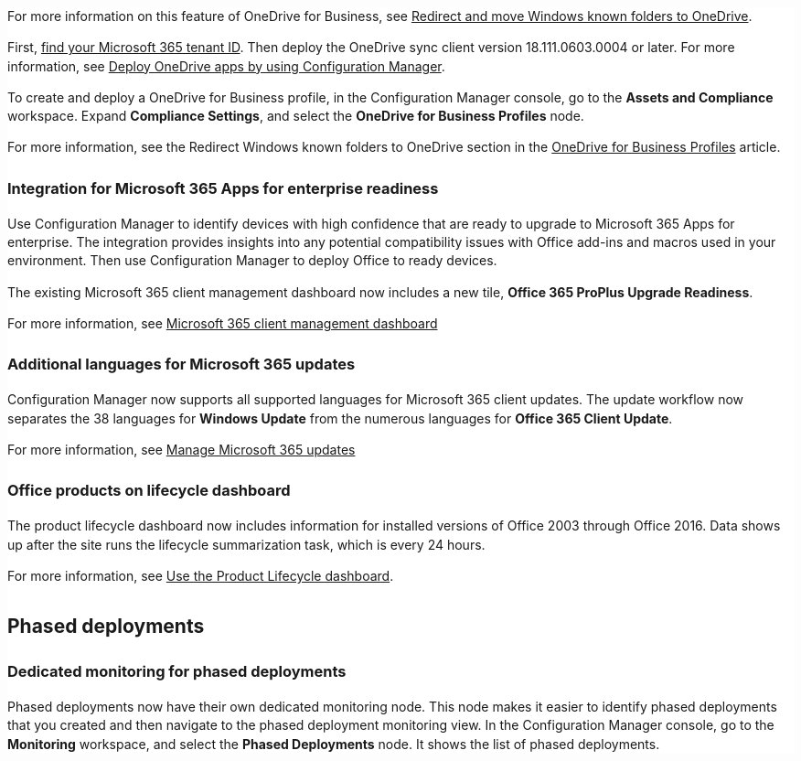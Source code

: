 For more information on this feature of OneDrive for Business, see [Redirect and move Windows known folders to OneDrive](/onedrive/redirect-known-folders).

First, [find your Microsoft 365 tenant ID](/onedrive/find-your-office-365-tenant-id). Then deploy the OneDrive sync client version 18.111.0603.0004 or later. For more information, see [Deploy OneDrive apps by using Configuration Manager](/onedrive/deploy-on-windows).  

To create and deploy a OneDrive for Business profile, in the Configuration Manager console, go to the **Assets and Compliance** workspace. Expand **Compliance Settings**, and select the **OneDrive for Business Profiles** node.  

For more information, see the Redirect Windows known folders to OneDrive section in the [OneDrive for Business Profiles](../../../compliance/deploy-use/onedrive-profile.md) article.

### Integration for Microsoft 365 Apps for enterprise readiness


Use Configuration Manager to identify devices with high confidence that are ready to upgrade to Microsoft 365 Apps for enterprise. The integration provides insights into any potential compatibility issues with Office add-ins and macros used in your environment. Then use Configuration Manager to deploy Office to ready devices.

The existing Microsoft 365 client management dashboard now includes a new tile, **Office 365 ProPlus Upgrade Readiness**.

For more information, see [Microsoft 365 client management dashboard](../../../sum/deploy-use/office-365-dashboard.md#bkmk_o365_readiness)

### Additional languages for Microsoft 365 updates


Configuration Manager now supports all supported languages for Microsoft 365 client updates. The update workflow now separates the 38 languages for **Windows Update** from the numerous languages for **Office 365 Client Update**.

For more information, see [Manage Microsoft 365 updates](../../../sum/deploy-use/manage-office-365-proplus-updates.md#bkmk_o365_lang)

### Office products on lifecycle dashboard


The product lifecycle dashboard now includes information for installed versions of Office 2003 through Office 2016. Data shows up after the site runs the lifecycle summarization task, which is every 24 hours.

For more information, see [Use the Product Lifecycle dashboard](../../clients/manage/asset-intelligence/product-lifecycle-dashboard.md).


## <a name="bkmk_pod"></a> Phased deployments

### Dedicated monitoring for phased deployments


Phased deployments now have their own dedicated monitoring node. This node makes it easier to identify phased deployments that you created and then navigate to the phased deployment monitoring view. In the Configuration Manager console, go to the **Monitoring** workspace, and select the **Phased Deployments** node. It shows the list of phased deployments.

